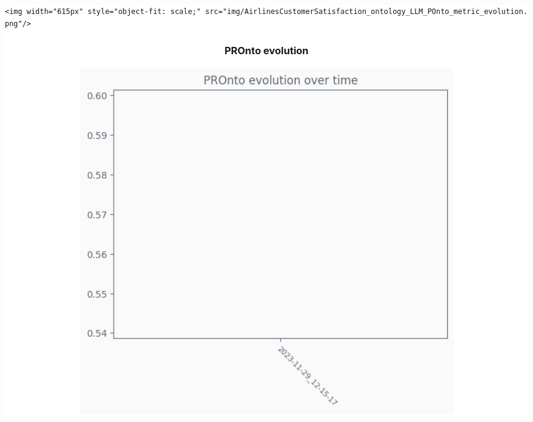 	<img width="615px" style="object-fit: scale;" src="img/AirlinesCustomerSatisfaction_ontology_LLM_POnto_metric_evolution.png"/>
</p>
</div>

<div>
<h3 align="center" width="100%">PROnto evolution</h3>

<p align="center" width="100%">
	<img width="615px" style="object-fit: scale;" src="img/AirlinesCustomerSatisfaction_ontology_LLM_PROnto_metric_evolution.png"/>
</p>
</div>

